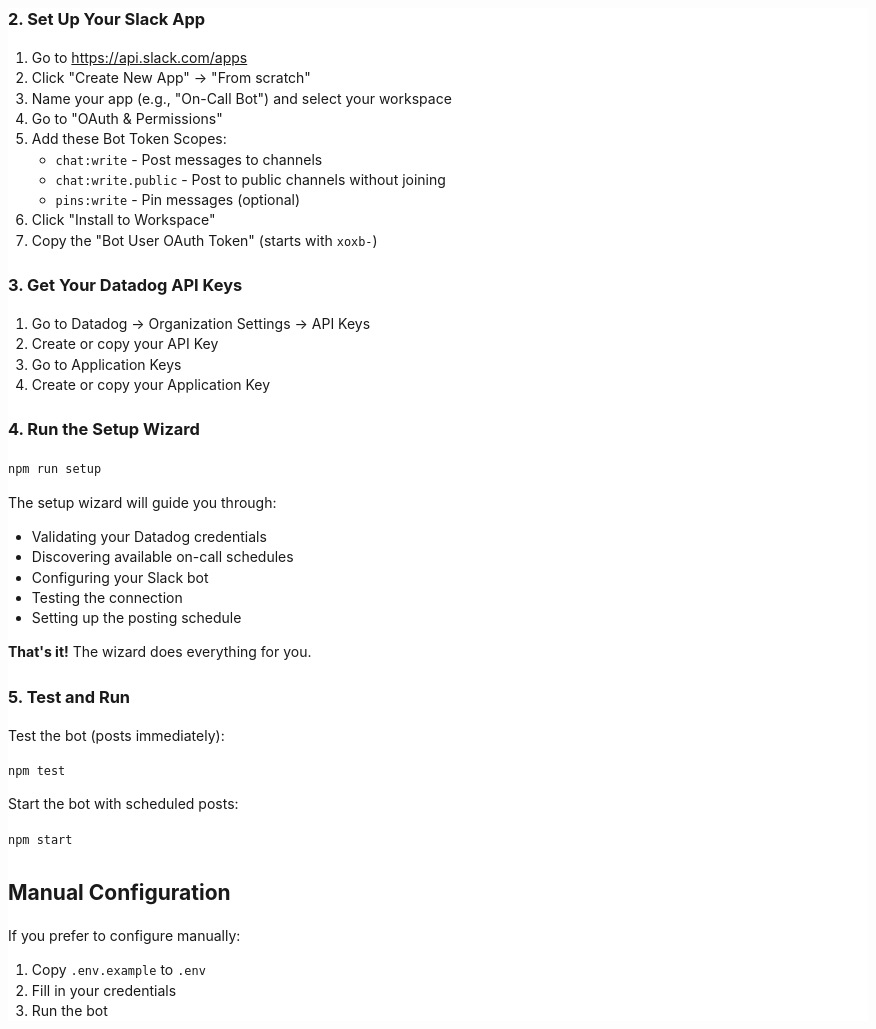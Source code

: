### 2. Set Up Your Slack App

1. Go to https://api.slack.com/apps
2. Click "Create New App" → "From scratch"
3. Name your app (e.g., "On-Call Bot") and select your workspace
4. Go to "OAuth & Permissions"
5. Add these Bot Token Scopes:
   - `chat:write` - Post messages to channels
   - `chat:write.public` - Post to public channels without joining
   - `pins:write` - Pin messages (optional)
6. Click "Install to Workspace"
7. Copy the "Bot User OAuth Token" (starts with `xoxb-`)

### 3. Get Your Datadog API Keys

1. Go to Datadog → Organization Settings → API Keys
2. Create or copy your API Key
3. Go to Application Keys
4. Create or copy your Application Key

### 4. Run the Setup Wizard

```bash
npm run setup
```

The setup wizard will guide you through:
- Validating your Datadog credentials
- Discovering available on-call schedules
- Configuring your Slack bot
- Testing the connection
- Setting up the posting schedule

**That's it!** The wizard does everything for you.

### 5. Test and Run

Test the bot (posts immediately):
```bash
npm test
```

Start the bot with scheduled posts:
```bash
npm start
```

## Manual Configuration

If you prefer to configure manually:

1. Copy `.env.example` to `.env`
2. Fill in your credentials
3. Run the bot

